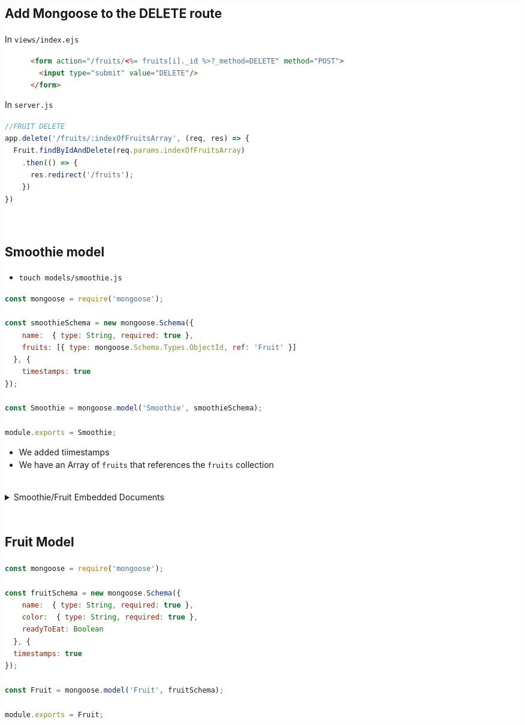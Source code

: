 ## Add Mongoose to the DELETE route

In 	`views/index.ejs`

```html
      <form action="/fruits/<%= fruits[i]._id %>?_method=DELETE" method="POST">
        <input type="submit" value="DELETE"/>
      </form>
```

In `server.js`

```js
//FRUIT DELETE
app.delete('/fruits/:indexOfFruitsArray', (req, res) => {
  Fruit.findByIdAndDelete(req.params.indexOfFruitsArray)
    .then(() => {
      res.redirect('/fruits');
    })
})
```

<br>

## Smoothie model

- `touch models/smoothie.js`

```js
const mongoose = require('mongoose');

const smoothieSchema = new mongoose.Schema({
    name:  { type: String, required: true },
    fruits: [{ type: mongoose.Schema.Types.ObjectId, ref: 'Fruit' }]
  }, {
    timestamps: true 
});

const Smoothie = mongoose.model('Smoothie', smoothieSchema);

module.exports = Smoothie;
```

- We added tiimestamps
- We have an Array of `fruits` that references the `fruits` collection

<br>

<details><summary>Smoothie/Fruit Embedded Documents</summary></details>

<br>

## Fruit Model

```js
const mongoose = require('mongoose');

const fruitSchema = new mongoose.Schema({
    name:  { type: String, required: true },
    color:  { type: String, required: true },
    readyToEat: Boolean
  }, {
  timestamps: true 
});

const Fruit = mongoose.model('Fruit', fruitSchema);

module.exports = Fruit;
```